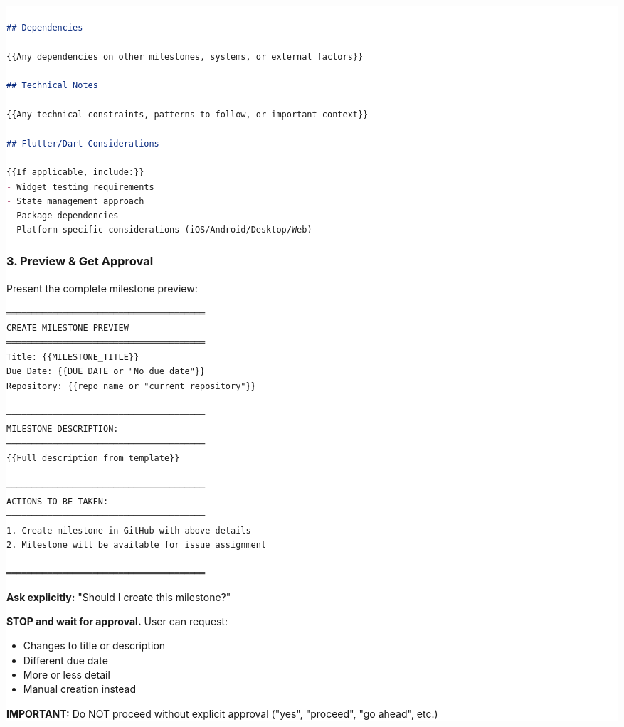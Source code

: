 ```markdown

## Dependencies

{{Any dependencies on other milestones, systems, or external factors}}

## Technical Notes

{{Any technical constraints, patterns to follow, or important context}}

## Flutter/Dart Considerations

{{If applicable, include:}}
- Widget testing requirements
- State management approach
- Package dependencies
- Platform-specific considerations (iOS/Android/Desktop/Web)
```

### 3. Preview & Get Approval

Present the complete milestone preview:

```
═══════════════════════════════════════
CREATE MILESTONE PREVIEW
═══════════════════════════════════════
Title: {{MILESTONE_TITLE}}
Due Date: {{DUE_DATE or "No due date"}}
Repository: {{repo name or "current repository"}}

───────────────────────────────────────
MILESTONE DESCRIPTION:
───────────────────────────────────────
{{Full description from template}}

───────────────────────────────────────
ACTIONS TO BE TAKEN:
───────────────────────────────────────
1. Create milestone in GitHub with above details
2. Milestone will be available for issue assignment

═══════════════════════════════════════
```

**Ask explicitly:** "Should I create this milestone?"

**STOP and wait for approval.** User can request:
- Changes to title or description
- Different due date
- More or less detail
- Manual creation instead

**IMPORTANT:** Do NOT proceed without explicit approval ("yes", "proceed", "go ahead", etc.)
